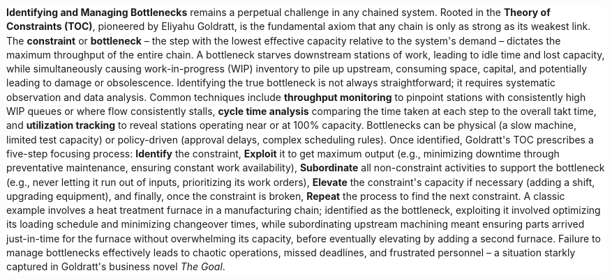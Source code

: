 **Identifying and Managing Bottlenecks** remains a perpetual challenge in any chained system. Rooted in the **Theory of Constraints (TOC)**, pioneered by Eliyahu Goldratt, is the fundamental axiom that any chain is only as strong as its weakest link. The **constraint** or **bottleneck** – the step with the lowest effective capacity relative to the system's demand – dictates the maximum throughput of the entire chain. A bottleneck starves downstream stations of work, leading to idle time and lost capacity, while simultaneously causing work-in-progress (WIP) inventory to pile up upstream, consuming space, capital, and potentially leading to damage or obsolescence. Identifying the true bottleneck is not always straightforward; it requires systematic observation and data analysis. Common techniques include **throughput monitoring** to pinpoint stations with consistently high WIP queues or where flow consistently stalls, **cycle time analysis** comparing the time taken at each step to the overall takt time, and **utilization tracking** to reveal stations operating near or at 100% capacity. Bottlenecks can be physical (a slow machine, limited test capacity) or policy-driven (approval delays, complex scheduling rules). Once identified, Goldratt's TOC prescribes a five-step focusing process: **Identify** the constraint, **Exploit** it to get maximum output (e.g., minimizing downtime through preventative maintenance, ensuring constant work availability), **Subordinate** all non-constraint activities to support the bottleneck (e.g., never letting it run out of inputs, prioritizing its work orders), **Elevate** the constraint's capacity if necessary (adding a shift, upgrading equipment), and finally, once the constraint is broken, **Repeat** the process to find the next constraint. A classic example involves a heat treatment furnace in a manufacturing chain; identified as the bottleneck, exploiting it involved optimizing its loading schedule and minimizing changeover times, while subordinating upstream machining meant ensuring parts arrived just-in-time for the furnace without overwhelming its capacity, before eventually elevating by adding a second furnace. Failure to manage bottlenecks effectively leads to chaotic operations, missed deadlines, and frustrated personnel – a situation starkly captured in Goldratt's business novel *The Goal*.
